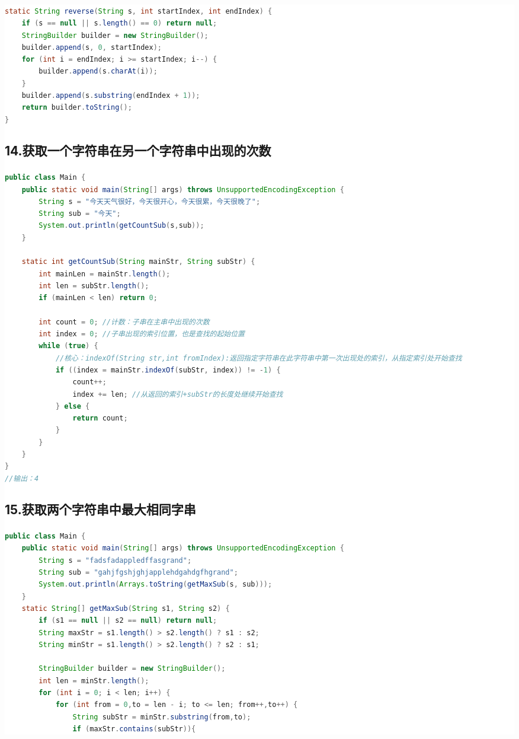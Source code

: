 ```java
static String reverse(String s, int startIndex, int endIndex) {
    if (s == null || s.length() == 0) return null;
    StringBuilder builder = new StringBuilder();
    builder.append(s, 0, startIndex);
    for (int i = endIndex; i >= startIndex; i--) {
        builder.append(s.charAt(i));
    }
    builder.append(s.substring(endIndex + 1));
    return builder.toString();
}
```

## 14.获取一个字符串在另一个字符串中出现的次数

```java
public class Main {
    public static void main(String[] args) throws UnsupportedEncodingException {
        String s = "今天天气很好，今天很开心，今天很累，今天很晚了";
        String sub = "今天";
        System.out.println(getCountSub(s,sub));
    }

    static int getCountSub(String mainStr, String subStr) {
        int mainLen = mainStr.length();
        int len = subStr.length();
        if (mainLen < len) return 0;

        int count = 0; //计数：子串在主串中出现的次数
        int index = 0; //子串出现的索引位置，也是查找的起始位置   
        while (true) {
            //核心：indexOf(String str,int fromIndex):返回指定字符串在此字符串中第一次出现处的索引，从指定索引处开始查找
            if ((index = mainStr.indexOf(subStr, index)) != -1) {
                count++;
                index += len; //从返回的索引+subStr的长度处继续开始查找
            } else {
                return count;
            }
        }
    }
}
//输出：4
```

## 15.获取两个字符串中最大相同字串

```java
public class Main {
    public static void main(String[] args) throws UnsupportedEncodingException {
        String s = "fadsfadappledffasgrand";
        String sub = "gahjfgshjghjapplehdgahdgfhgrand";
        System.out.println(Arrays.toString(getMaxSub(s, sub)));
    }
    static String[] getMaxSub(String s1, String s2) {
        if (s1 == null || s2 == null) return null;
        String maxStr = s1.length() > s2.length() ? s1 : s2;
        String minStr = s1.length() > s2.length() ? s2 : s1;

        StringBuilder builder = new StringBuilder();
        int len = minStr.length();
        for (int i = 0; i < len; i++) {
            for (int from = 0,to = len - i; to <= len; from++,to++) {
                String subStr = minStr.substring(from,to);
                if (maxStr.contains(subStr)){
```